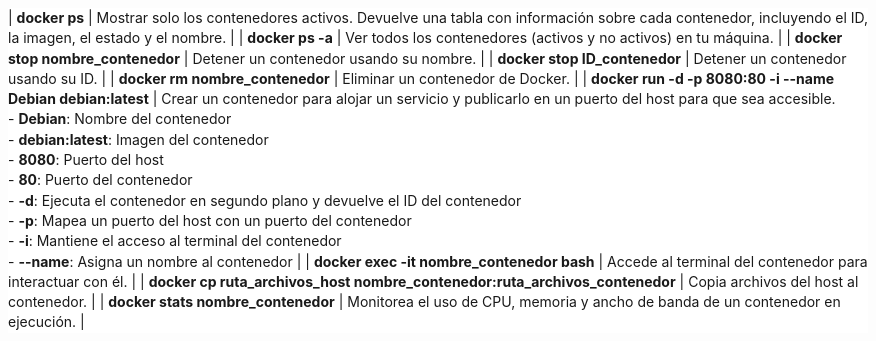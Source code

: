 |                                **docker ps**                                |                                                                                                                                                                                                      Mostrar solo los contenedores activos. Devuelve una tabla con información sobre cada contenedor, incluyendo el ID, la imagen, el estado y el nombre.                                                                                                                                                                                                       |
|                              **docker ps -a**                               |                                                                                                                                                                                                                                                Ver todos los contenedores (activos y no activos) en tu máquina.                                                                                                                                                                                                                                                 |
|                      **docker stop nombre_contenedor**                      |                                                                                                                                                                                                                                                             Detener un contenedor usando su nombre.                                                                                                                                                                                                                                                             |
|                        **docker stop ID_contenedor**                        |                                                                                                                                                                                                                                                               Detener un contenedor usando su ID.                                                                                                                                                                                                                                                               |
|                       **docker rm nombre_contenedor**                       |                                                                                                                                                                                                                                                                Eliminar un contenedor de Docker.                                                                                                                                                                                                                                                                |
|         **docker run -d -p 8080:80 -i --name Debian debian:latest**         | Crear un contenedor para alojar un servicio y publicarlo en un puerto del host para que sea accesible. <br /> - **Debian**: Nombre del contenedor <br /> - **debian:latest**: Imagen del contenedor <br /> - **8080**: Puerto del host <br /> - **80**: Puerto del contenedor <br /> - **-d**: Ejecuta el contenedor en segundo plano y devuelve el ID del contenedor <br /> - **-p**: Mapea un puerto del host con un puerto del contenedor <br /> - **-i**: Mantiene el acceso al terminal del contenedor <br /> - **--name**: Asigna un nombre al contenedor |
|                 **docker exec -it nombre_contenedor bash**                  |                                                                                                                                                                                                                                                   Accede al terminal del contenedor para interactuar con él.                                                                                                                                                                                                                                                    |
| **docker cp ruta_archivos_host nombre_contenedor:ruta_archivos_contenedor** |                                                                                                                                                                                                                                                             Copia archivos del host al contenedor.                                                                                                                                                                                                                                                              |
|                     **docker stats nombre_contenedor**                      |                                                                                                                                                                                                                                        Monitorea el uso de CPU, memoria y ancho de banda de un contenedor en ejecución.                                                                                                                                                                                                                                         |